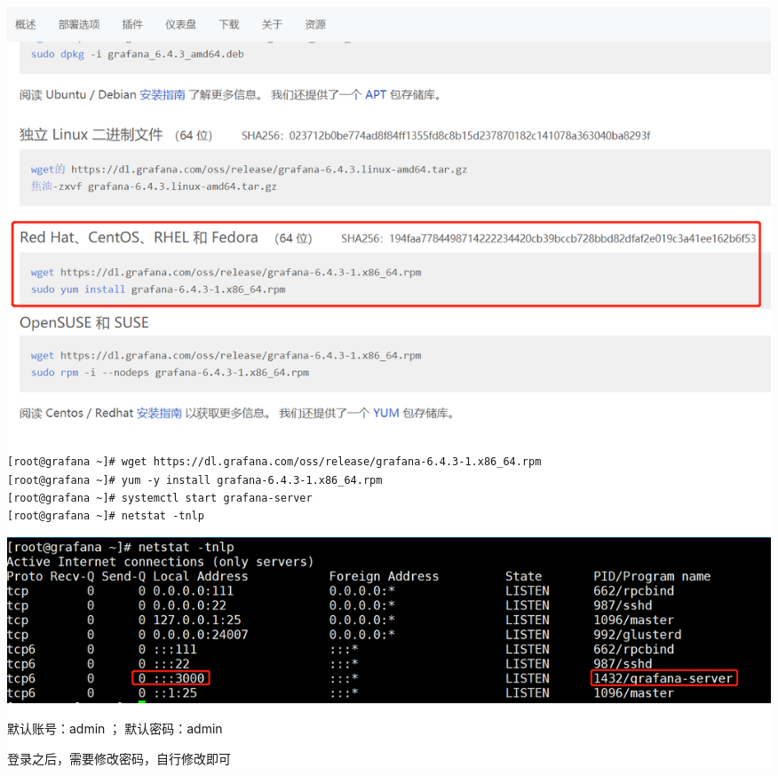 ![img](assets/Prometheus企业级监控/image-20211027095102249.png)



```shell
[root@grafana ~]# wget https://dl.grafana.com/oss/release/grafana-6.4.3-1.x86_64.rpm
[root@grafana ~]# yum -y install grafana-6.4.3-1.x86_64.rpm
[root@grafana ~]# systemctl start grafana-server
[root@grafana ~]# netstat -tnlp
```



![img](assets/Prometheus企业级监控/image-20211027095323233.png)



默认账号：admin ； 默认密码：admin



登录之后，需要修改密码，自行修改即可
